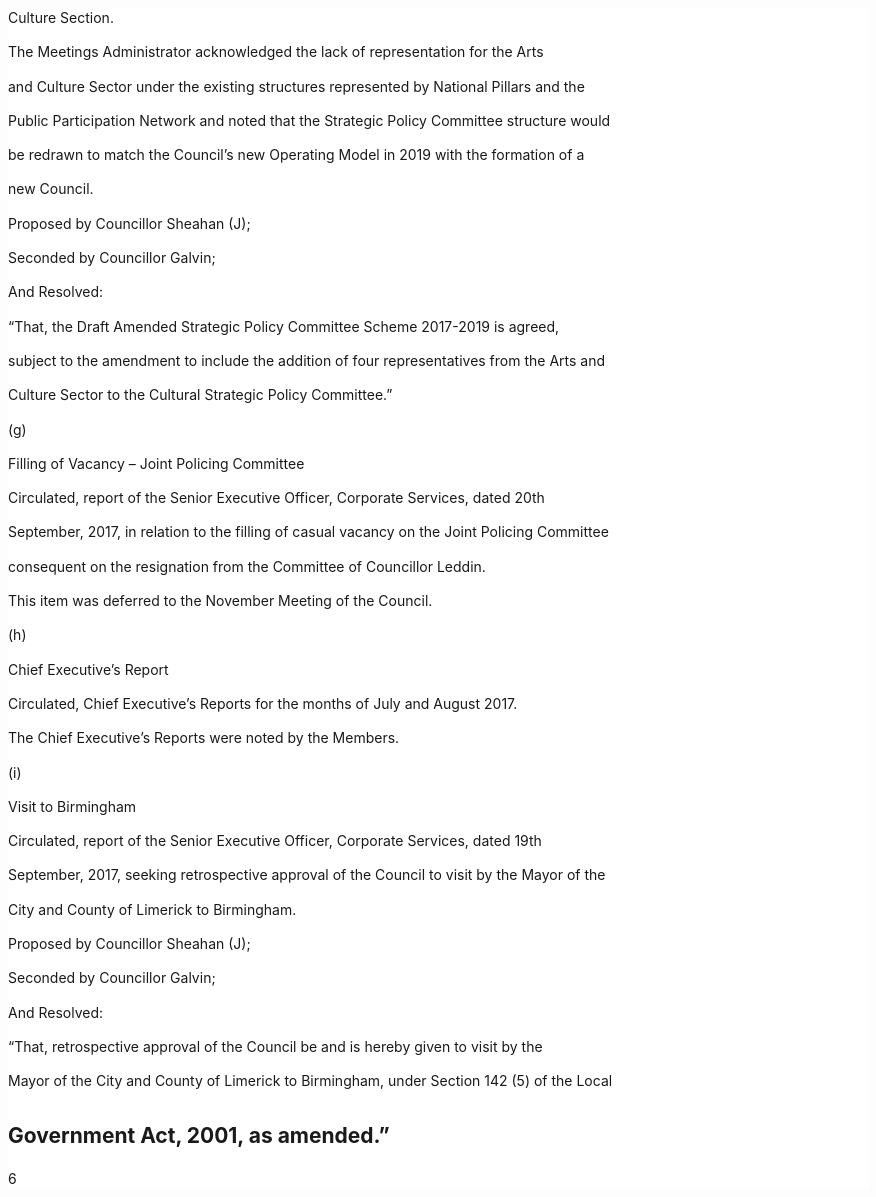 Culture Section.

The Meetings Administrator acknowledged the lack of representation for the Arts

and Culture Sector under the existing structures represented by National Pillars and the

Public Participation Network and noted that the Strategic Policy Committee structure would

be redrawn to match the Council’s new Operating Model in 2019 with the formation of a

new Council.

Proposed by Councillor Sheahan (J);

Seconded by Councillor Galvin;

And Resolved:

“That, the Draft Amended Strategic Policy Committee Scheme 2017-2019 is agreed,

subject to the amendment to include the addition of four representatives from the Arts and

Culture Sector to the Cultural Strategic Policy Committee.”

(g)

Filling of Vacancy – Joint Policing Committee

Circulated, report of the Senior Executive Officer, Corporate Services, dated 20th

September, 2017, in relation to the filling of casual vacancy on the Joint Policing Committee

consequent on the resignation from the Committee of Councillor Leddin.

This item was deferred to the November Meeting of the Council.

(h)

Chief Executive’s Report

Circulated, Chief Executive’s Reports for the months of July and August 2017.

The Chief Executive’s Reports were noted by the Members.

(i)

Visit to Birmingham

Circulated, report of the Senior Executive Officer, Corporate Services, dated 19th

September, 2017, seeking retrospective approval of the Council to visit by the Mayor of the

City and County of Limerick to Birmingham.

Proposed by Councillor Sheahan (J);

Seconded by Councillor Galvin;

And Resolved:

“That, retrospective approval of the Council be and is hereby given to visit by the

Mayor of the City and County of Limerick to Birmingham, under Section 142 (5) of the Local

Government Act, 2001, as amended.”
---
6

